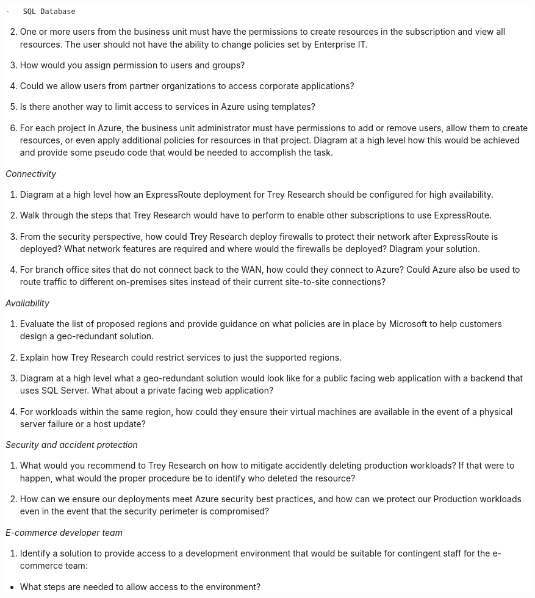     -   SQL Database

2.  One or more users from the business unit must have the permissions to create resources in the subscription and view all resources. The user should not have the ability to change policies set by Enterprise IT.

3.  How would you assign permission to users and groups?

4.  Could we allow users from partner organizations to access corporate applications?

5.  Is there another way to limit access to services in Azure using templates?

6.  For each project in Azure, the business unit administrator must have permissions to add or remove users, allow them to create resources, or even apply additional policies for resources in that project. Diagram at a high level how this would be achieved and provide some pseudo code that would be needed to accomplish the task.

*Connectivity*

1.  Diagram at a high level how an ExpressRoute deployment for Trey Research should be configured for high availability.

2.  Walk through the steps that Trey Research would have to perform to enable other subscriptions to use ExpressRoute.

3.  From the security perspective, how could Trey Research deploy firewalls to protect their network after ExpressRoute is deployed? What network features are required and where would the firewalls be deployed? Diagram your solution.

4.  For branch office sites that do not connect back to the WAN, how could they connect to Azure? Could Azure also be used to route traffic to different on-premises sites instead of their current site-to-site connections?

*Availability*

1.  Evaluate the list of proposed regions and provide guidance on what policies are in place by Microsoft to help customers design a geo-redundant solution.

2.  Explain how Trey Research could restrict services to just the supported regions.

3.  Diagram at a high level what a geo-redundant solution would look like for a public facing web application with a backend that uses SQL Server. What about a private facing web application?

4.  For workloads within the same region, how could they ensure their virtual machines are available in the event of a physical server failure or a host update?

*Security and accident protection*

1.  What would you recommend to Trey Research on how to mitigate accidently deleting production workloads? If that were to happen, what would the proper procedure be to identify who deleted the resource?

2.  How can we ensure our deployments meet Azure security best practices, and how can we protect our Production workloads even in the event that the security perimeter is compromised?

*E-commerce developer team*

1.  Identify a solution to provide access to a development environment that would be suitable for contingent staff for the e-commerce team:

   -   What steps are needed to allow access to the environment?
